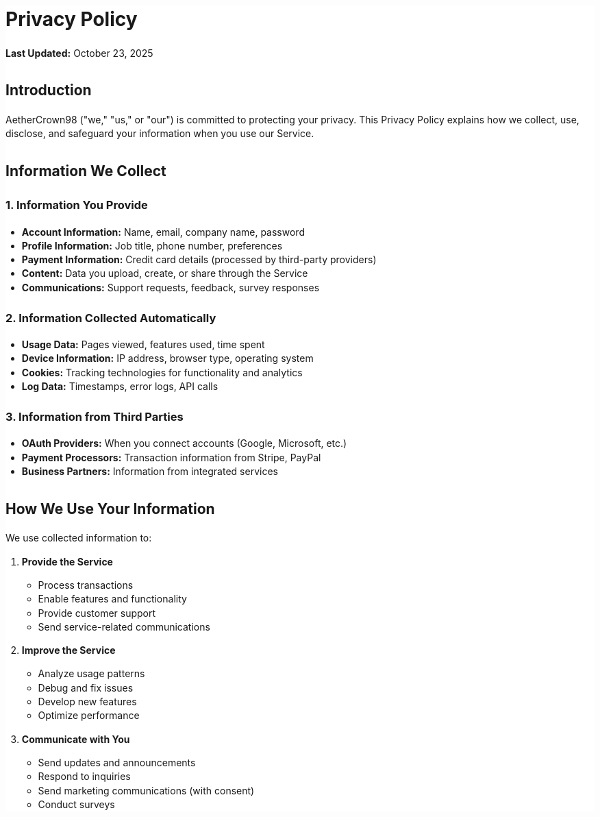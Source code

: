 # Privacy Policy

**Last Updated:** October 23, 2025

## Introduction

AetherCrown98 ("we," "us," or "our") is committed to protecting your privacy. This Privacy Policy explains how we collect, use, disclose, and safeguard your information when you use our Service.

## Information We Collect

### 1. Information You Provide
- **Account Information:** Name, email, company name, password
- **Profile Information:** Job title, phone number, preferences
- **Payment Information:** Credit card details (processed by third-party providers)
- **Content:** Data you upload, create, or share through the Service
- **Communications:** Support requests, feedback, survey responses

### 2. Information Collected Automatically
- **Usage Data:** Pages viewed, features used, time spent
- **Device Information:** IP address, browser type, operating system
- **Cookies:** Tracking technologies for functionality and analytics
- **Log Data:** Timestamps, error logs, API calls

### 3. Information from Third Parties
- **OAuth Providers:** When you connect accounts (Google, Microsoft, etc.)
- **Payment Processors:** Transaction information from Stripe, PayPal
- **Business Partners:** Information from integrated services

## How We Use Your Information

We use collected information to:

1. **Provide the Service**
   - Process transactions
   - Enable features and functionality
   - Provide customer support
   - Send service-related communications

2. **Improve the Service**
   - Analyze usage patterns
   - Debug and fix issues
   - Develop new features
   - Optimize performance

3. **Communicate with You**
   - Send updates and announcements
   - Respond to inquiries
   - Send marketing communications (with consent)
   - Conduct surveys
